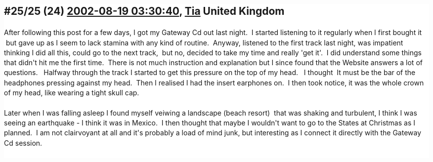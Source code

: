## \#25/25 (24) [2002-08-19 03:30:40](https://www.astralpulse.com/forums/index.php?msg=10791), [Tia](https://www.astralpulse.com/forums/profile/?u=50) United Kingdom ##
<section>
After following this post for a few days, I got my Gateway Cd out last night.  I started listening to it regularly when I first bought it  but gave up as I seem to lack stamina with any kind of routine.  Anyway, listened to the first track last night, was impatient thinking I did all this, could go to the next track,  but no, decided to take my time and really 'get it'.  I did understand some things that didn't hit me the first time.  There is not much instruction and explanation but I since found that the Website answers a lot of questions.   Halfway through the track I started to get this pressure on the top of my head.   I thought  It must be the bar of the headphones pressing against my head.  Then I realised I had the insert earphones on.  I then took notice, it was the whole crown of my head, like wearing a tight skull cap.
<br>
<br>
Later when I was falling asleep I found myself veiwing a landscape (beach resort)  that was shaking and turbulent, I think I was seeing an earthquake - I think it was in Mexico.  I then thought that maybe I wouldn't want to go to the States at Christmas as I planned.  I am not clairvoyant at all and it's probably a load of mind junk, but interesting as I connect it directly with the Gateway Cd session.
<br>
<br>
</section>